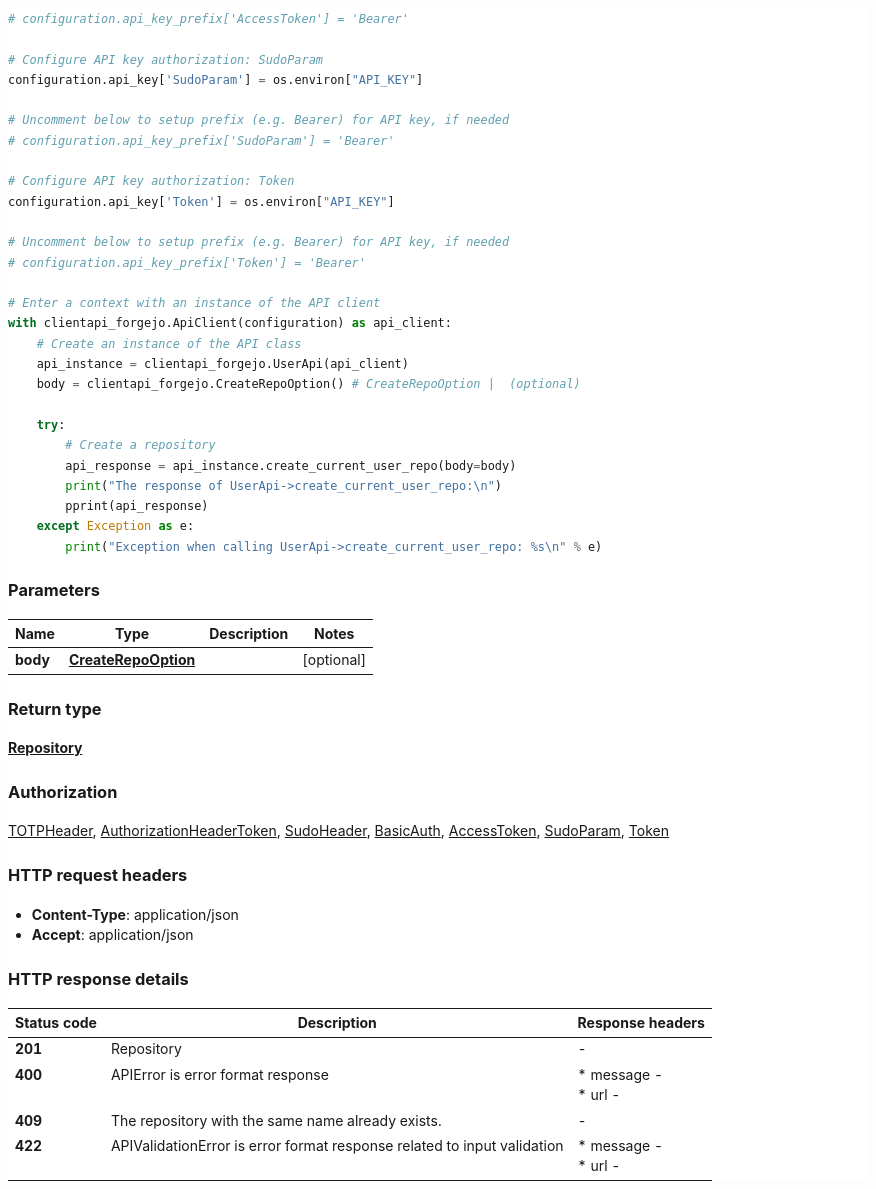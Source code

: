 ```python
# configuration.api_key_prefix['AccessToken'] = 'Bearer'

# Configure API key authorization: SudoParam
configuration.api_key['SudoParam'] = os.environ["API_KEY"]

# Uncomment below to setup prefix (e.g. Bearer) for API key, if needed
# configuration.api_key_prefix['SudoParam'] = 'Bearer'

# Configure API key authorization: Token
configuration.api_key['Token'] = os.environ["API_KEY"]

# Uncomment below to setup prefix (e.g. Bearer) for API key, if needed
# configuration.api_key_prefix['Token'] = 'Bearer'

# Enter a context with an instance of the API client
with clientapi_forgejo.ApiClient(configuration) as api_client:
    # Create an instance of the API class
    api_instance = clientapi_forgejo.UserApi(api_client)
    body = clientapi_forgejo.CreateRepoOption() # CreateRepoOption |  (optional)

    try:
        # Create a repository
        api_response = api_instance.create_current_user_repo(body=body)
        print("The response of UserApi->create_current_user_repo:\n")
        pprint(api_response)
    except Exception as e:
        print("Exception when calling UserApi->create_current_user_repo: %s\n" % e)
```



### Parameters

Name | Type | Description  | Notes
------------- | ------------- | ------------- | -------------
 **body** | [**CreateRepoOption**](CreateRepoOption.md)|  | [optional] 

### Return type

[**Repository**](Repository.md)

### Authorization

[TOTPHeader](../README.md#TOTPHeader), [AuthorizationHeaderToken](../README.md#AuthorizationHeaderToken), [SudoHeader](../README.md#SudoHeader), [BasicAuth](../README.md#BasicAuth), [AccessToken](../README.md#AccessToken), [SudoParam](../README.md#SudoParam), [Token](../README.md#Token)

### HTTP request headers

 - **Content-Type**: application/json
 - **Accept**: application/json

### HTTP response details
| Status code | Description | Response headers |
|-------------|-------------|------------------|
**201** | Repository |  -  |
**400** | APIError is error format response |  * message -  <br>  * url -  <br>  |
**409** | The repository with the same name already exists. |  -  |
**422** | APIValidationError is error format response related to input validation |  * message -  <br>  * url -  <br>  |
